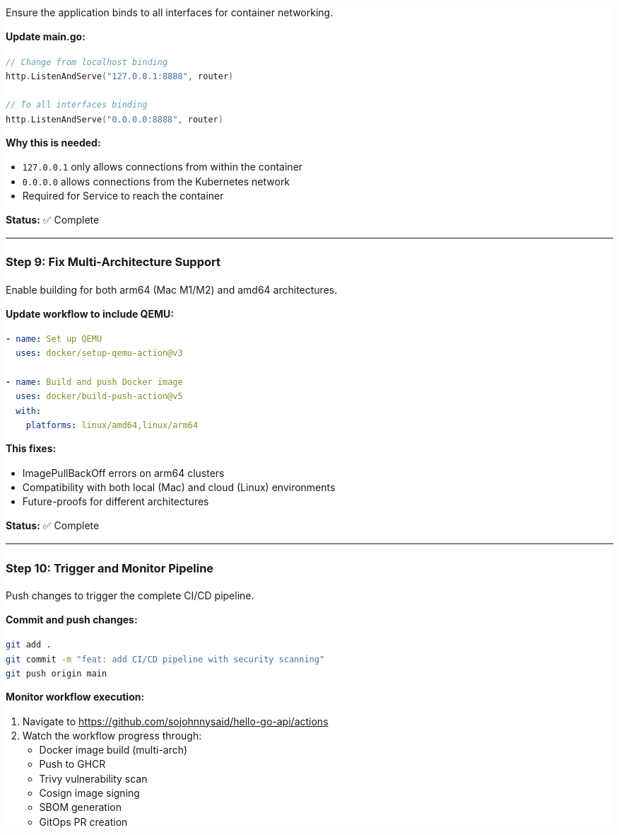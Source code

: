 Ensure the application binds to all interfaces for container networking.

**Update main.go:**
```go
// Change from localhost binding
http.ListenAndServe("127.0.0.1:8888", router)

// To all interfaces binding
http.ListenAndServe("0.0.0.0:8888", router)
```

**Why this is needed:**
- `127.0.0.1` only allows connections from within the container
- `0.0.0.0` allows connections from the Kubernetes network
- Required for Service to reach the container

**Status:** ✅ Complete

---

### Step 9: Fix Multi-Architecture Support

Enable building for both arm64 (Mac M1/M2) and amd64 architectures.

**Update workflow to include QEMU:**
```yaml
- name: Set up QEMU
  uses: docker/setup-qemu-action@v3
  
- name: Build and push Docker image
  uses: docker/build-push-action@v5
  with:
    platforms: linux/amd64,linux/arm64
```

**This fixes:**
- ImagePullBackOff errors on arm64 clusters
- Compatibility with both local (Mac) and cloud (Linux) environments
- Future-proofs for different architectures

**Status:** ✅ Complete

---

### Step 10: Trigger and Monitor Pipeline

Push changes to trigger the complete CI/CD pipeline.

**Commit and push changes:**
```bash
git add .
git commit -m "feat: add CI/CD pipeline with security scanning"
git push origin main
```

**Monitor workflow execution:**
1. Navigate to https://github.com/sojohnnysaid/hello-go-api/actions
2. Watch the workflow progress through:
   - Docker image build (multi-arch)
   - Push to GHCR
   - Trivy vulnerability scan
   - Cosign image signing
   - SBOM generation
   - GitOps PR creation

